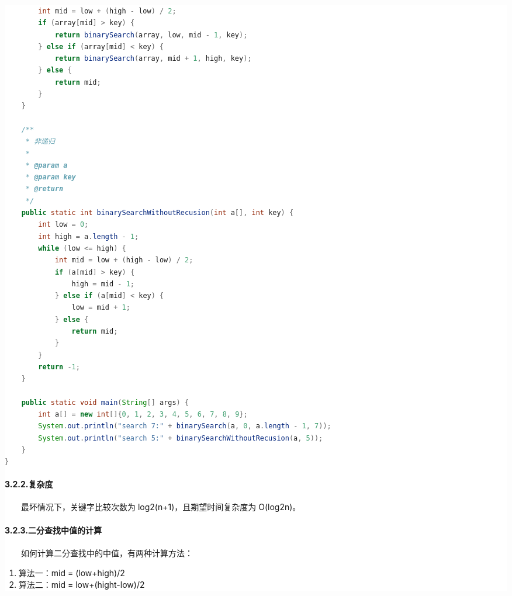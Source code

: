 ```java
        int mid = low + (high - low) / 2;
        if (array[mid] > key) {
            return binarySearch(array, low, mid - 1, key);
        } else if (array[mid] < key) {
            return binarySearch(array, mid + 1, high, key);
        } else {
            return mid;
        }
    }

    /**
     * 非递归
     *
     * @param a
     * @param key
     * @return
     */
    public static int binarySearchWithoutRecusion(int a[], int key) {
        int low = 0;
        int high = a.length - 1;
        while (low <= high) {
            int mid = low + (high - low) / 2;
            if (a[mid] > key) {
                high = mid - 1;
            } else if (a[mid] < key) {
                low = mid + 1;
            } else {
                return mid;
            }
        }
        return -1;
    }

    public static void main(String[] args) {
        int a[] = new int[]{0, 1, 2, 3, 4, 5, 6, 7, 8, 9};
        System.out.println("search 7:" + binarySearch(a, 0, a.length - 1, 7));
        System.out.println("search 5:" + binarySearchWithoutRecusion(a, 5));
    }
}
```

#### 3.2.2.复杂度

　　最坏情况下，关键字比较次数为 log2(n+1)，且期望时间复杂度为 O(log2n)。

#### 3.2.3.二分查找中值的计算

　　如何计算二分查找中的中值，有两种计算方法：

1. 算法一：mid = (low+high)/2
2. 算法二：mid = low+(hight-low)/2
